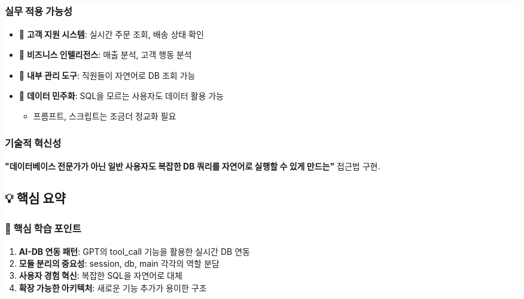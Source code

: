 ### **실무 적용 가능성**
- 🎯 **고객 지원 시스템**: 실시간 주문 조회, 배송 상태 확인
- 🎯 **비즈니스 인텔리전스**: 매출 분석, 고객 행동 분석
- 🎯 **내부 관리 도구**: 직원들이 자연어로 DB 조회 가능
- 🎯 **데이터 민주화**: SQL을 모르는 사용자도 데이터 활용 가능

  * 프름프트, 스크립트는 조금더 정교화 필요


### **기술적 혁신성**
**"데이터베이스 전문가가 아닌 일반 사용자도 복잡한 DB 쿼리를 자연어로 실행할 수 있게 만드는"** 접근법 구현.

## 💡 핵심 요약

### **🔑 핵심 학습 포인트**
1. **AI-DB 연동 패턴**: GPT의 tool_call 기능을 활용한 실시간 DB 연동
2. **모듈 분리의 중요성**: session, db, main 각각의 역할 분담
3. **사용자 경험 혁신**: 복잡한 SQL을 자연어로 대체
4. **확장 가능한 아키텍처**: 새로운 기능 추가가 용이한 구조
